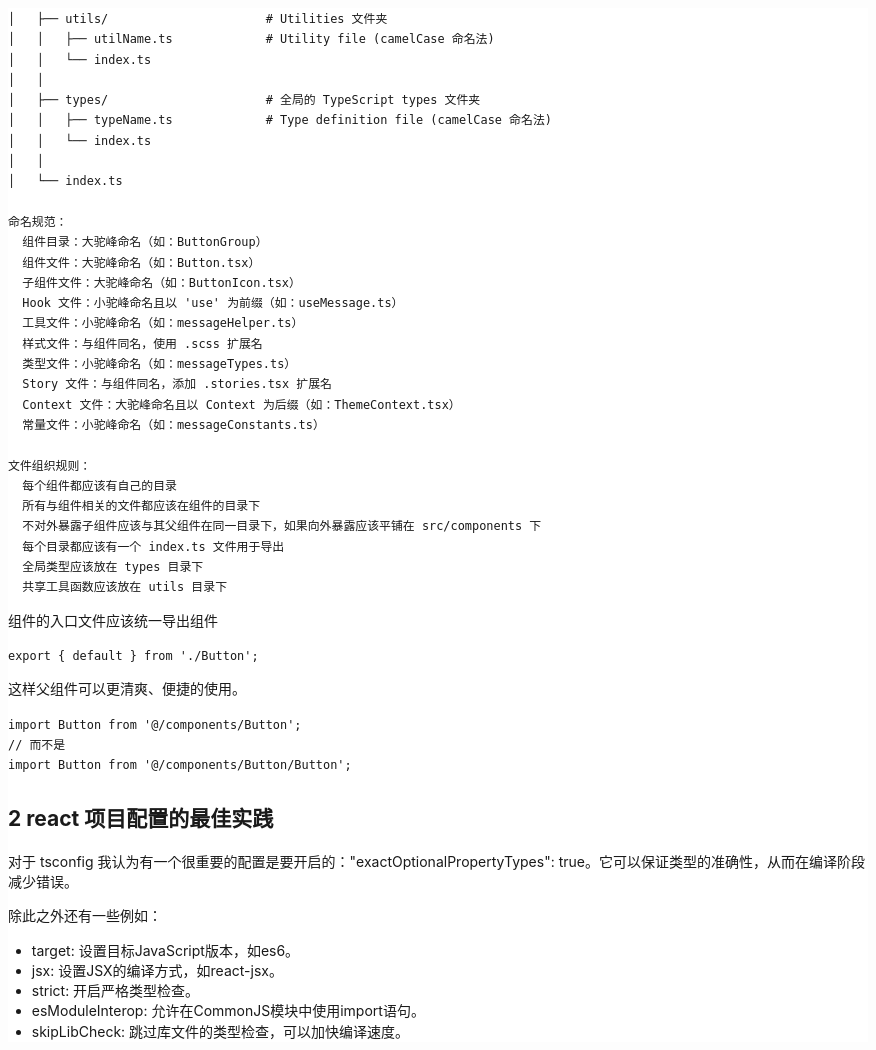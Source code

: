 ```
│   ├── utils/                      # Utilities 文件夹
│   │   ├── utilName.ts             # Utility file (camelCase 命名法)
│   │   └── index.ts
│   │
│   ├── types/                      # 全局的 TypeScript types 文件夹
│   │   ├── typeName.ts             # Type definition file (camelCase 命名法)
│   │   └── index.ts
│   │
│   └── index.ts    

命名规范：
  组件目录：大驼峰命名（如：ButtonGroup）
  组件文件：大驼峰命名（如：Button.tsx）
  子组件文件：大驼峰命名（如：ButtonIcon.tsx）
  Hook 文件：小驼峰命名且以 'use' 为前缀（如：useMessage.ts）
  工具文件：小驼峰命名（如：messageHelper.ts）
  样式文件：与组件同名，使用 .scss 扩展名
  类型文件：小驼峰命名（如：messageTypes.ts）
  Story 文件：与组件同名，添加 .stories.tsx 扩展名
  Context 文件：大驼峰命名且以 Context 为后缀（如：ThemeContext.tsx）
  常量文件：小驼峰命名（如：messageConstants.ts）
  
文件组织规则：
  每个组件都应该有自己的目录
  所有与组件相关的文件都应该在组件的目录下
  不对外暴露子组件应该与其父组件在同一目录下，如果向外暴露应该平铺在 src/components 下
  每个目录都应该有一个 index.ts 文件用于导出
  全局类型应该放在 types 目录下
  共享工具函数应该放在 utils 目录下
```

组件的入口文件应该统一导出组件

```
export { default } from './Button';
```

这样父组件可以更清爽、便捷的使用。

```
import Button from '@/components/Button';
// 而不是
import Button from '@/components/Button/Button';
```

## 2 react 项目配置的最佳实践 <a href="#id-2react-xiang-mu-pei-zhi-de-zui-jia-shi-jian" id="id-2react-xiang-mu-pei-zhi-de-zui-jia-shi-jian"></a>

对于 tsconfig 我认为有一个很重要的配置是要开启的："exactOptionalPropertyTypes": true。它可以保证类型的准确性，从而在编译阶段减少错误。

除此之外还有一些例如：

* target: 设置目标JavaScript版本，如es6。
* jsx: 设置JSX的编译方式，如react-jsx。
* strict: 开启严格类型检查。
* esModuleInterop: 允许在CommonJS模块中使用import语句。
* skipLibCheck: 跳过库文件的类型检查，可以加快编译速度。
